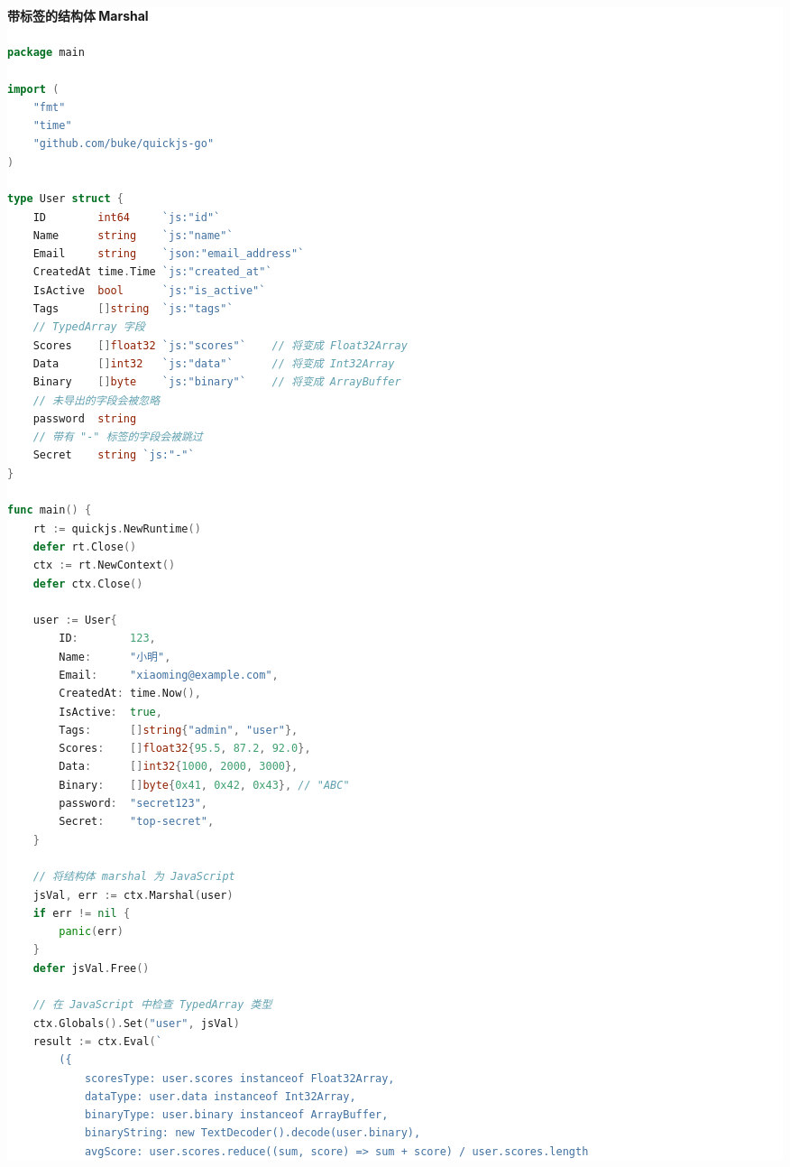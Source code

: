 #### 带标签的结构体 Marshal

```go
package main

import (
    "fmt"
    "time"
    "github.com/buke/quickjs-go"
)

type User struct {
    ID        int64     `js:"id"`
    Name      string    `js:"name"`
    Email     string    `json:"email_address"`
    CreatedAt time.Time `js:"created_at"`
    IsActive  bool      `js:"is_active"`
    Tags      []string  `js:"tags"`
    // TypedArray 字段
    Scores    []float32 `js:"scores"`    // 将变成 Float32Array
    Data      []int32   `js:"data"`      // 将变成 Int32Array
    Binary    []byte    `js:"binary"`    // 将变成 ArrayBuffer
    // 未导出的字段会被忽略
    password  string
    // 带有 "-" 标签的字段会被跳过
    Secret    string `js:"-"`
}

func main() {
    rt := quickjs.NewRuntime()
    defer rt.Close()
    ctx := rt.NewContext()
    defer ctx.Close()

    user := User{
        ID:        123,
        Name:      "小明",
        Email:     "xiaoming@example.com",
        CreatedAt: time.Now(),
        IsActive:  true,
        Tags:      []string{"admin", "user"},
        Scores:    []float32{95.5, 87.2, 92.0},
        Data:      []int32{1000, 2000, 3000},
        Binary:    []byte{0x41, 0x42, 0x43}, // "ABC"
        password:  "secret123",
        Secret:    "top-secret",
    }

    // 将结构体 marshal 为 JavaScript
    jsVal, err := ctx.Marshal(user)
    if err != nil {
        panic(err)
    }
    defer jsVal.Free()

    // 在 JavaScript 中检查 TypedArray 类型
    ctx.Globals().Set("user", jsVal)
    result := ctx.Eval(`
        ({
            scoresType: user.scores instanceof Float32Array,
            dataType: user.data instanceof Int32Array,
            binaryType: user.binary instanceof ArrayBuffer,
            binaryString: new TextDecoder().decode(user.binary),
            avgScore: user.scores.reduce((sum, score) => sum + score) / user.scores.length
```